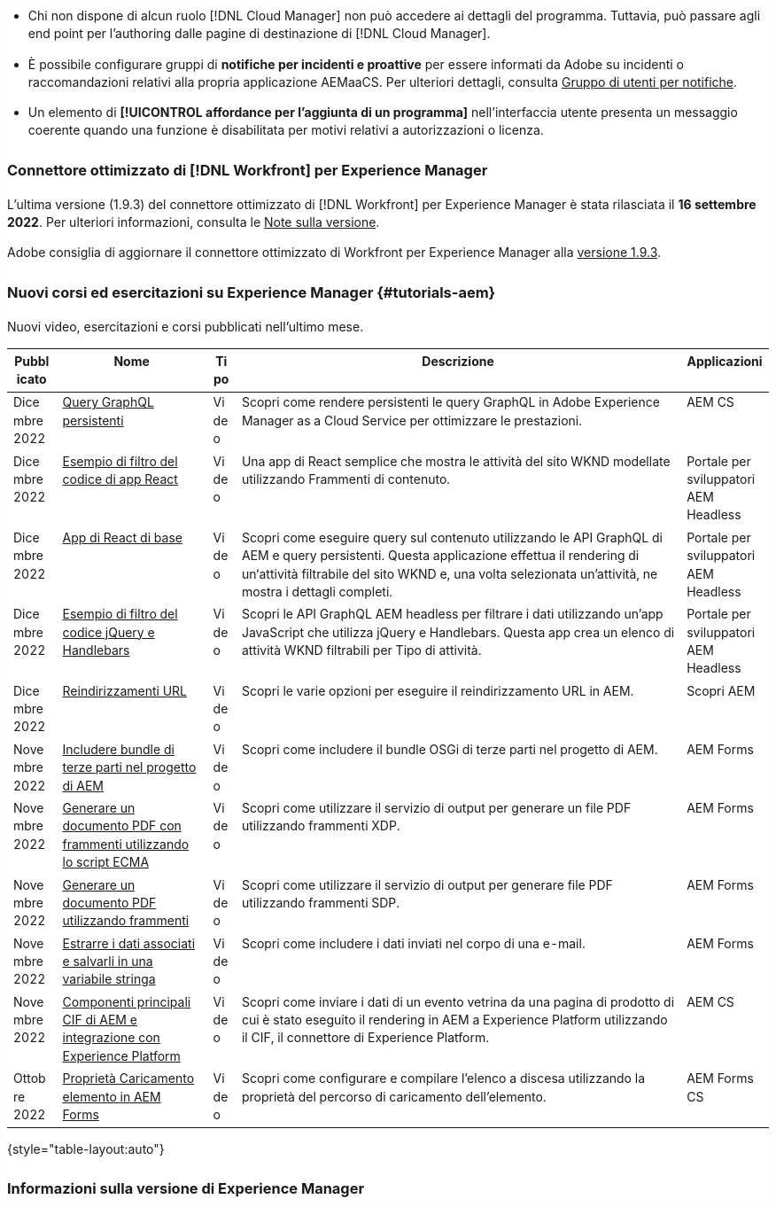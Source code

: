 * Chi non dispone di alcun ruolo [!DNL Cloud Manager] non può accedere ai dettagli del programma. Tuttavia, può passare agli end point per l’authoring dalle pagine di destinazione di [!DNL Cloud Manager].

* È possibile configurare gruppi di **notifiche per incidenti e proattive** per essere informati da Adobe su incidenti o raccomandazioni relativi alla propria applicazione AEMaaCS. Per ulteriori dettagli, consulta [Gruppo di utenti per notifiche](https://experienceleague.adobe.com/docs/experience-manager-cloud-service/content/onboarding/journey/user-groups.html).

* Un elemento di **[!UICONTROL affordance per l’aggiunta di un programma]** nell’interfaccia utente presenta un messaggio coerente quando una funzione è disabilitata per motivi relativi a autorizzazioni o licenza.

### Connettore ottimizzato di [!DNL Workfront] per Experience Manager

L’ultima versione (1.9.3) del connettore ottimizzato di [!DNL Workfront] per Experience Manager è stata rilasciata il **16 settembre 2022**. Per ulteriori informazioni, consulta le [Note sulla versione](https://experienceleague.adobe.com/docs/experience-manager-cloud-service/content/release-notes/workfront/release-notes-enhanced-connector-workfront.html?lang=it).

Adobe consiglia di aggiornare il connettore ottimizzato di Workfront per Experience Manager alla [versione 1.9.3](https://experienceleague.adobe.com/docs/experience-manager-cloud-service/content/assets/integrations/update-workfront-enhanced-connector.html?lang=it).

### Nuovi corsi ed esercitazioni su Experience Manager {#tutorials-aem}

Nuovi video, esercitazioni e corsi pubblicati nell’ultimo mese.

| Pubblicato | Nome | Tipo | Descrizione | Applicazioni |
| -----------| ---------- | ---------- | ---------- | ------|
| Dicembre 2022 | [Query GraphQL persistenti](https://experienceleague.adobe.com/docs/experience-manager-cloud-service/content/headless/graphql-api/persisted-queries.html?lang=it) | Video | Scopri come rendere persistenti le query GraphQL in Adobe Experience Manager as a Cloud Service per ottimizzare le prestazioni. | AEM CS |
| Dicembre 2022 | [Esempio di filtro del codice di app React](https://experienceleague.adobe.com/landing/experience-manager/headless/developer/code/fitlering-react-app.html?lang=it) | Video | Una app di React semplice che mostra le attività del sito WKND modellate utilizzando Frammenti di contenuto. | Portale per sviluppatori AEM Headless |
| Dicembre 2022 | [App di React di base](https://experienceleague.adobe.com/landing/experience-manager/headless/developer/code/basic-react-app.html?lang=it) | Video | Scopri come eseguire query sul contenuto utilizzando le API GraphQL di AEM e query persistenti. Questa applicazione effettua il rendering di un‘attività filtrabile del sito WKND e, una volta selezionata un’attività, ne mostra i dettagli completi. | Portale per sviluppatori AEM Headless |
| Dicembre 2022 | [Esempio di filtro del codice jQuery e Handlebars](https://experienceleague.adobe.com/landing/experience-manager/headless/developer/code/filtering-jquery-handlebars.html?lang=it) | Video | Scopri le API GraphQL AEM headless per filtrare i dati utilizzando un’app JavaScript che utilizza jQuery e Handlebars. Questa app crea un elenco di attività WKND filtrabili per Tipo di attività. | Portale per sviluppatori AEM Headless |
| Dicembre 2022 | [Reindirizzamenti URL](https://experienceleague.adobe.com/docs/experience-manager-learn/foundation/administration/url-redirection.html?lang=it) | Video | Scopri le varie opzioni per eseguire il reindirizzamento URL in AEM. | Scopri AEM |
| Novembre 2022 | [Includere bundle di terze parti nel progetto di AEM](https://experienceleague.adobe.com/docs/experience-manager-learn/forms/creating-your-first-osgi-bundle/include-third-party-jars.html?lang=it) | Video | Scopri come includere il bundle OSGi di terze parti nel progetto di AEM. | AEM Forms |
| Novembre 2022 | [Generare un documento PDF con frammenti utilizzando lo script ECMA](https://experienceleague.adobe.com/docs/experience-manager-learn/forms/document-services/using-fragments-in-output-service-watched-folder.html?lang=it) | Video | Scopri come utilizzare il servizio di output per generare un file PDF utilizzando frammenti XDP. | AEM Forms |
| Novembre 2022 | [Generare un documento PDF utilizzando frammenti](https://experienceleague.adobe.com/docs/experience-manager-learn/forms/document-services/using-fragments-in-output-service.html?lang=it) | Video | Scopri come utilizzare il servizio di output per generare file PDF utilizzando frammenti SDP. | AEM Forms |
| Novembre 2022 | [Estrarre i dati associati e salvarli in una variabile stringa](https://experienceleague.adobe.com/docs/experience-manager-learn/forms/custom-workflow-steps/save-submitted-data-in-string-variable.html?lang=it) | Video | Scopri come includere i dati inviati nel corpo di una e-mail. | AEM Forms |
| Novembre 2022 | [Componenti principali CIF di AEM e integrazione con Experience Platform](https://experienceleague.adobe.com/docs/experience-manager-cloud-service/content/content-and-commerce/integrations/aep.html?lang=it) | Video | Scopri come inviare i dati di un evento vetrina da una pagina di prodotto di cui è stato eseguito il rendering in AEM a Experience Platform utilizzando il CIF, il connettore di Experience Platform. | AEM CS |
| Ottobre 2022 | [Proprietà Caricamento elemento in AEM Forms](https://experienceleague.adobe.com/docs/experience-manager-learn/forms/adaptive-forms/using-item-load-path.html?lang=it) | Video | Scopri come configurare e compilare l’elenco a discesa utilizzando la proprietà del percorso di caricamento dell’elemento. | AEM Forms CS |

{style="table-layout:auto"}

### Informazioni sulla versione di Experience Manager
